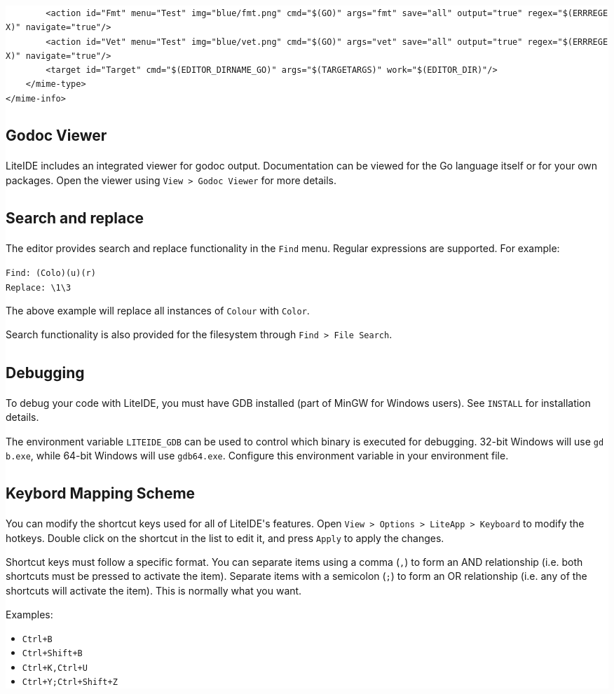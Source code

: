 			<action id="Fmt" menu="Test" img="blue/fmt.png" cmd="$(GO)" args="fmt" save="all" output="true" regex="$(ERRREGEX)" navigate="true"/>
			<action id="Vet" menu="Test" img="blue/vet.png" cmd="$(GO)" args="vet" save="all" output="true" regex="$(ERRREGEX)" navigate="true"/>
			<target id="Target" cmd="$(EDITOR_DIRNAME_GO)" args="$(TARGETARGS)" work="$(EDITOR_DIR)"/>
		</mime-type>
	</mime-info>

## Godoc Viewer
LiteIDE includes an integrated viewer for godoc output.  Documentation can be viewed for the Go language itself or for your own packages.  Open the viewer using `View > Godoc Viewer` for more details.

## Search and replace
The editor provides search and replace functionality in the `Find` menu.  Regular expressions are supported.  For example:

    Find: (Colo)(u)(r)
    Replace: \1\3

The above example will replace all instances of `Colour` with `Color`.

Search functionality is also provided for the filesystem through `Find > File Search`.

## Debugging
To debug your code with LiteIDE, you must have GDB installed (part of MinGW for Windows users).  See `INSTALL` for installation details.

The environment variable `LITEIDE_GDB` can be used to control which binary is executed for debugging.  32-bit Windows will use `gdb.exe`, while 64-bit Windows will use `gdb64.exe`.  Configure this environment variable in your environment file.

## Keybord Mapping Scheme
You can modify the shortcut keys used for all of LiteIDE's features.  Open `View > Options > LiteApp > Keyboard` to modify the hotkeys.  Double click on the shortcut in the list to edit it, and press `Apply` to apply the changes.

Shortcut keys must follow a specific format.  You can separate items using a comma (`,`) to form an AND relationship (i.e. both shortcuts must be pressed to activate the item).  Separate items with a semicolon (`;`) to form an OR relationship (i.e. any of the shortcuts will activate the item).  This is normally what you want.

Examples:
* `Ctrl+B`
* `Ctrl+Shift+B`
* `Ctrl+K,Ctrl+U`
* `Ctrl+Y;Ctrl+Shift+Z`
